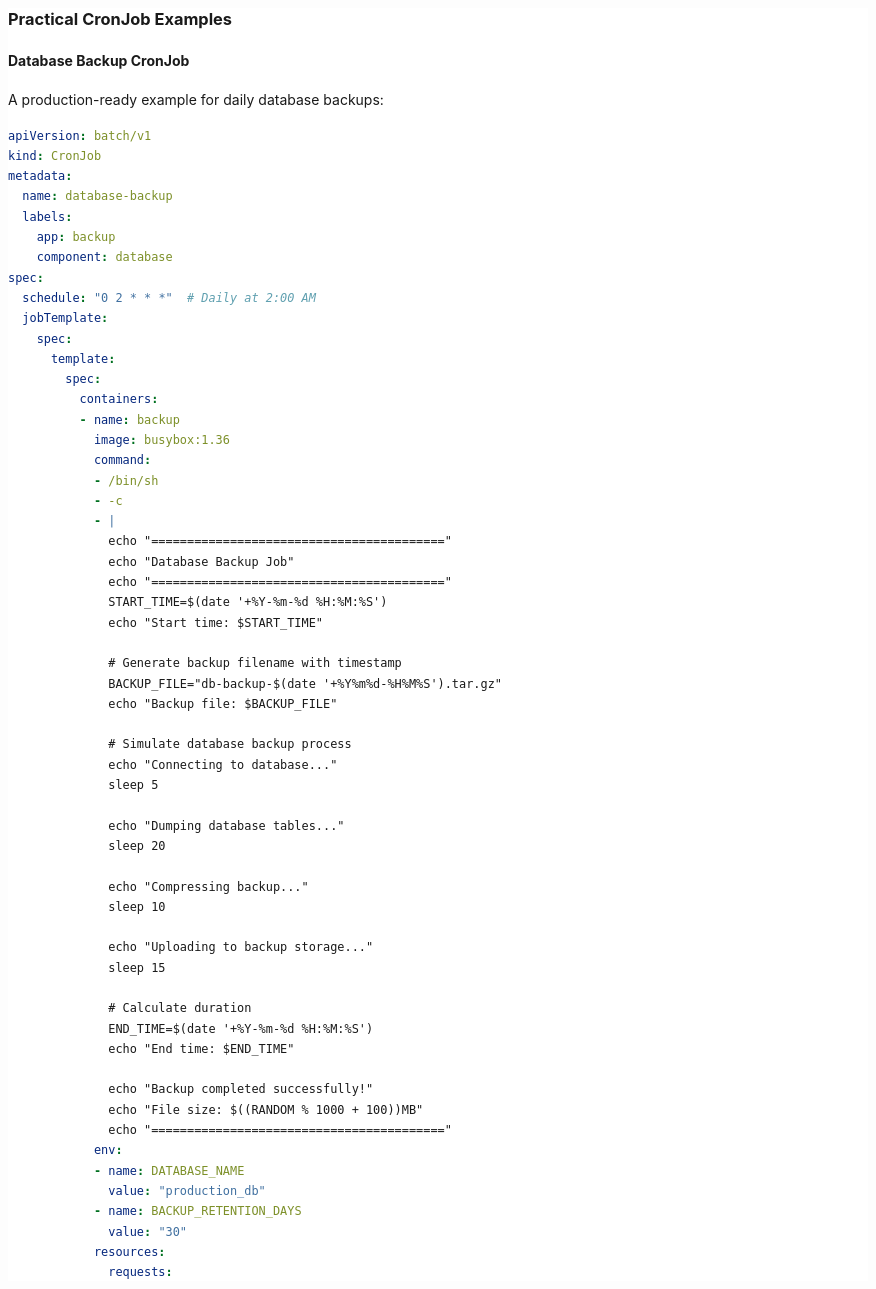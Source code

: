 ### Practical CronJob Examples

#### Database Backup CronJob

A production-ready example for daily database backups:

```yaml
apiVersion: batch/v1
kind: CronJob
metadata:
  name: database-backup
  labels:
    app: backup
    component: database
spec:
  schedule: "0 2 * * *"  # Daily at 2:00 AM
  jobTemplate:
    spec:
      template:
        spec:
          containers:
          - name: backup
            image: busybox:1.36
            command:
            - /bin/sh
            - -c
            - |
              echo "========================================="
              echo "Database Backup Job"
              echo "========================================="
              START_TIME=$(date '+%Y-%m-%d %H:%M:%S')
              echo "Start time: $START_TIME"
              
              # Generate backup filename with timestamp
              BACKUP_FILE="db-backup-$(date '+%Y%m%d-%H%M%S').tar.gz"
              echo "Backup file: $BACKUP_FILE"
              
              # Simulate database backup process
              echo "Connecting to database..."
              sleep 5
              
              echo "Dumping database tables..."
              sleep 20
              
              echo "Compressing backup..."
              sleep 10
              
              echo "Uploading to backup storage..."
              sleep 15
              
              # Calculate duration
              END_TIME=$(date '+%Y-%m-%d %H:%M:%S')
              echo "End time: $END_TIME"
              
              echo "Backup completed successfully!"
              echo "File size: $((RANDOM % 1000 + 100))MB"
              echo "========================================="
            env:
            - name: DATABASE_NAME
              value: "production_db"
            - name: BACKUP_RETENTION_DAYS
              value: "30"
            resources:
              requests:
```